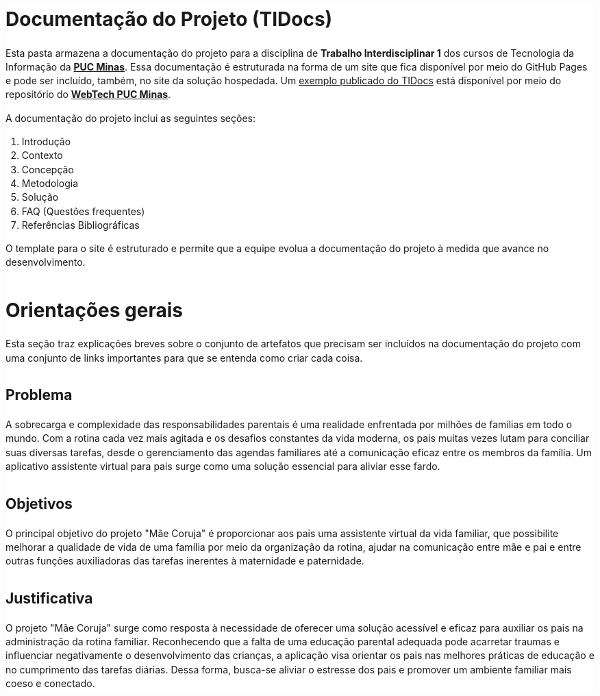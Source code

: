 # Documentação do Projeto (TIDocs)

Esta pasta armazena a documentação do projeto para a disciplina de **Trabalho Interdisciplinar 1** dos cursos de Tecnologia da Informação da **[PUC Minas](https://pucminas.br)**. Essa documentação é estruturada na forma de um site que fica disponível por meio do GitHub Pages e pode ser incluído, também, no site da solução hospedada. Um [exemplo publicado do TIDocs](https://webtech-puc-minas.github.io/ti1-template/) está disponível por meio do repositório do **[WebTech PUC Minas](https://github.com/webtech-pucminas)**.

A documentação do projeto inclui as seguintes seções:

1. Introdução
2. Contexto
3. Concepção
4. Metodologia
5. Solução
6. FAQ (Questões frequentes)
7. Referências Bibliográficas

O template para o site é estruturado e permite que a equipe evolua a documentação do projeto à medida que avance no desenvolvimento.

# Orientações gerais

Esta seção traz explicações breves sobre o conjunto de artefatos que precisam ser incluídos na documentação do projeto com uma conjunto de links importantes para que se entenda como criar cada coisa. 

## Problema

A sobrecarga e complexidade das responsabilidades parentais é uma realidade enfrentada por milhões de famílias em todo o mundo. Com a rotina cada vez mais agitada e os desafios constantes da vida moderna, os pais muitas vezes lutam para conciliar suas diversas tarefas, desde o gerenciamento das agendas familiares até a comunicação eficaz entre os membros da família. Um aplicativo assistente virtual para pais surge como uma solução essencial para aliviar esse fardo.

## Objetivos

O principal objetivo do projeto "Mãe Coruja" é proporcionar aos pais uma assistente virtual da vida familiar, que possibilite melhorar a qualidade de vida de uma família por meio da organização da rotina, ajudar na comunicação entre mãe e pai e entre outras funções auxiliadoras das tarefas inerentes à maternidade e paternidade.

## Justificativa

O projeto "Mãe Coruja" surge como resposta à necessidade de oferecer uma solução acessível e eficaz para auxiliar os pais na administração da rotina familiar. Reconhecendo que a falta de uma educação parental adequada pode acarretar traumas e influenciar negativamente o desenvolvimento das crianças, a aplicação visa orientar os pais nas melhores práticas de educação e no cumprimento das tarefas diárias. Dessa forma, busca-se aliviar o estresse dos pais e promover um ambiente familiar mais coeso e conectado.
